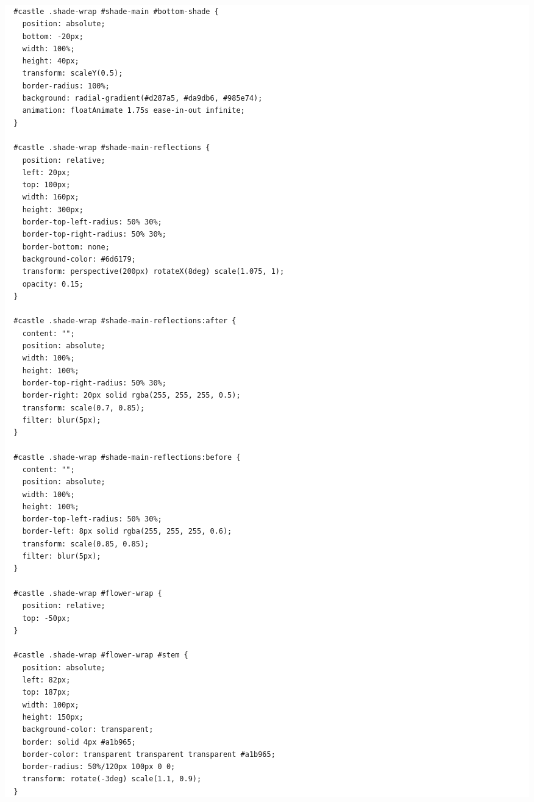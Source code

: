       #castle .shade-wrap #shade-main #bottom-shade {
        position: absolute;
        bottom: -20px;
        width: 100%;
        height: 40px;
        transform: scaleY(0.5);
        border-radius: 100%;
        background: radial-gradient(#d287a5, #da9db6, #985e74);
        animation: floatAnimate 1.75s ease-in-out infinite;
      }

      #castle .shade-wrap #shade-main-reflections {
        position: relative;
        left: 20px;
        top: 100px;
        width: 160px;
        height: 300px;
        border-top-left-radius: 50% 30%;
        border-top-right-radius: 50% 30%;
        border-bottom: none;
        background-color: #6d6179;
        transform: perspective(200px) rotateX(8deg) scale(1.075, 1);
        opacity: 0.15;
      }

      #castle .shade-wrap #shade-main-reflections:after {
        content: "";
        position: absolute;
        width: 100%;
        height: 100%;
        border-top-right-radius: 50% 30%;
        border-right: 20px solid rgba(255, 255, 255, 0.5);
        transform: scale(0.7, 0.85);
        filter: blur(5px);
      }

      #castle .shade-wrap #shade-main-reflections:before {
        content: "";
        position: absolute;
        width: 100%;
        height: 100%;
        border-top-left-radius: 50% 30%;
        border-left: 8px solid rgba(255, 255, 255, 0.6);
        transform: scale(0.85, 0.85);
        filter: blur(5px);
      }

      #castle .shade-wrap #flower-wrap {
        position: relative;
        top: -50px;
      }

      #castle .shade-wrap #flower-wrap #stem {
        position: absolute;
        left: 82px;
        top: 187px;
        width: 100px;
        height: 150px;
        background-color: transparent;
        border: solid 4px #a1b965;
        border-color: transparent transparent transparent #a1b965;
        border-radius: 50%/120px 100px 0 0;
        transform: rotate(-3deg) scale(1.1, 0.9);
      }
